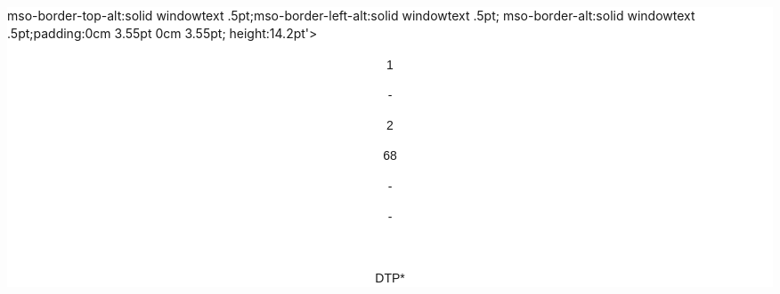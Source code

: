   mso-border-top-alt:solid windowtext .5pt;mso-border-left-alt:solid windowtext .5pt;
  mso-border-alt:solid windowtext .5pt;padding:0cm 3.55pt 0cm 3.55pt;
  height:14.2pt'>
  <p class=MsoNormal align=center style='text-align:center;layout-grid-mode:
  char'><span style='font-family:Arial;mso-no-proof:yes'>1<o:p></o:p></span></p>
  </td>
  <td width=47 valign=top style='width:35.55pt;border-top:none;border-left:
  none;border-bottom:solid windowtext 1.0pt;border-right:solid windowtext 1.0pt;
  mso-border-top-alt:solid windowtext .5pt;mso-border-left-alt:solid windowtext .5pt;
  mso-border-alt:solid windowtext .5pt;padding:0cm 3.55pt 0cm 3.55pt;
  height:14.2pt'>
  <p class=MsoNormal align=center style='text-align:center;layout-grid-mode:
  char'><span style='font-family:Arial;mso-no-proof:yes'>-<o:p></o:p></span></p>
  </td>
  <td width=47 valign=top style='width:35.5pt;border-top:none;border-left:none;
  border-bottom:solid windowtext 1.0pt;border-right:solid windowtext 1.0pt;
  mso-border-top-alt:solid windowtext .5pt;mso-border-left-alt:solid windowtext .5pt;
  mso-border-alt:solid windowtext .5pt;padding:0cm 3.55pt 0cm 3.55pt;
  height:14.2pt'>
  <p class=MsoNormal align=center style='text-align:center;layout-grid-mode:
  char'><span style='font-family:Arial;mso-no-proof:yes'>2<o:p></o:p></span></p>
  </td>
  <td width=57 valign=top style='width:42.65pt;border-top:none;border-left:
  none;border-bottom:solid windowtext 1.0pt;border-right:solid windowtext 1.0pt;
  mso-border-top-alt:solid windowtext .5pt;mso-border-left-alt:solid windowtext .5pt;
  mso-border-alt:solid windowtext .5pt;padding:0cm 3.55pt 0cm 3.55pt;
  height:14.2pt'>
  <p class=MsoNormal align=center style='text-align:center;layout-grid-mode:
  char'><span style='font-family:Arial;mso-no-proof:yes'>68<o:p></o:p></span></p>
  </td>
  <td width=38 valign=top style='width:28.45pt;border-top:none;border-left:
  none;border-bottom:solid windowtext 1.0pt;border-right:solid windowtext 1.0pt;
  mso-border-top-alt:solid windowtext .5pt;mso-border-left-alt:solid windowtext .5pt;
  mso-border-alt:solid windowtext .5pt;padding:0cm 3.55pt 0cm 3.55pt;
  height:14.2pt'>
  <p class=MsoNormal align=center style='text-align:center;layout-grid-mode:
  char'><span style='font-family:Arial;mso-no-proof:yes'>-<o:p></o:p></span></p>
  </td>
  <td width=47 style='width:35.45pt;border-top:none;border-left:none;
  border-bottom:solid windowtext 1.0pt;border-right:solid windowtext 1.0pt;
  mso-border-top-alt:solid windowtext .5pt;mso-border-left-alt:solid windowtext .5pt;
  mso-border-alt:solid windowtext .5pt;padding:0cm 3.55pt 0cm 3.55pt;
  height:14.2pt'>
  <p class=MsoNormal align=center style='text-align:center;layout-grid-mode:
  char'><span style='font-family:Arial;mso-no-proof:yes'>-<o:p></o:p></span></p>
  </td>
 </tr>
 <tr style='mso-yfti-irow:6;page-break-inside:avoid;height:14.2pt'>
  <td width=38 valign=top style='width:28.15pt;border-top:none;border-left:
  solid windowtext 1.0pt;border-bottom:none;border-right:solid windowtext 1.0pt;
  mso-border-left-alt:solid windowtext .5pt;mso-border-right-alt:solid windowtext .5pt;
  padding:0cm 3.55pt 0cm 3.55pt;height:14.2pt'>
  <p class=MsoNormal align=center style='text-align:center;layout-grid-mode:
  char'><span style='font-family:Arial;mso-no-proof:yes'><o:p>&nbsp;</o:p></span></p>
  </td>
  <td width=48 colspan=2 valign=top style='width:35.7pt;border-top:none;
  border-left:none;border-bottom:solid windowtext 1.0pt;border-right:solid windowtext 1.0pt;
  mso-border-top-alt:solid windowtext .5pt;mso-border-left-alt:solid windowtext .5pt;
  mso-border-alt:solid windowtext .5pt;padding:0cm 3.55pt 0cm 3.55pt;
  height:14.2pt'>
  <p class=MsoNormal align=center style='text-align:center;layout-grid-mode:
  char'><span style='font-family:Arial;mso-no-proof:yes'>DTP*<o:p></o:p></span></p>
  </td>
  <td width=226 colspan=3 valign=top style='width:169.6pt;border-top:none;